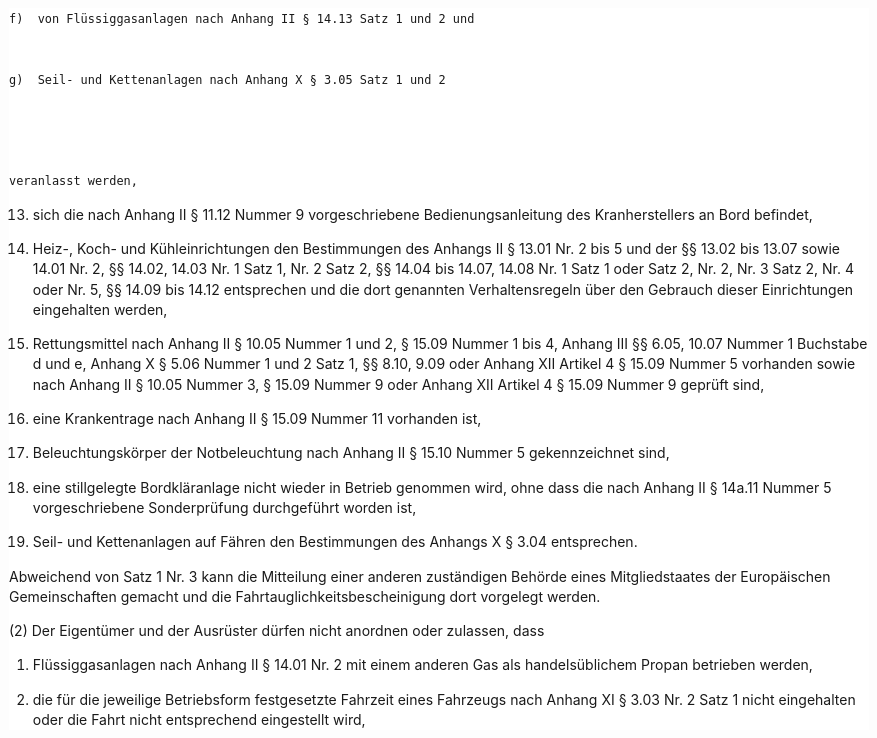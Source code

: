 
    f)  von Flüssiggasanlagen nach Anhang II § 14.13 Satz 1 und 2 und


    g)  Seil- und Kettenanlagen nach Anhang X § 3.05 Satz 1 und 2




    veranlasst werden,


13. sich die nach Anhang II § 11.12 Nummer 9 vorgeschriebene
    Bedienungsanleitung des Kranherstellers an Bord befindet,


14. Heiz-, Koch- und Kühleinrichtungen den Bestimmungen des Anhangs II §
    13\.01 Nr. 2 bis 5 und der §§ 13.02 bis 13.07 sowie 14.01 Nr. 2, §§
    14\.02, 14.03 Nr. 1 Satz 1, Nr. 2 Satz 2, §§ 14.04 bis 14.07, 14.08 Nr.
    1 Satz 1 oder Satz 2, Nr. 2, Nr. 3 Satz 2, Nr. 4 oder Nr. 5, §§ 14.09
    bis 14.12 entsprechen und die dort genannten Verhaltensregeln über den
    Gebrauch dieser Einrichtungen eingehalten werden,


15. Rettungsmittel nach Anhang II § 10.05 Nummer 1 und 2, § 15.09 Nummer 1
    bis 4, Anhang III §§ 6.05, 10.07 Nummer 1 Buchstabe d und e, Anhang X
    § 5.06 Nummer 1 und 2 Satz 1, §§ 8.10, 9.09 oder Anhang XII Artikel 4
    § 15.09 Nummer 5 vorhanden sowie nach Anhang II § 10.05 Nummer 3, §
    15\.09 Nummer 9 oder Anhang XII Artikel 4 § 15.09 Nummer 9 geprüft
    sind,


16. eine Krankentrage nach Anhang II § 15.09 Nummer 11 vorhanden ist,


17. Beleuchtungskörper der Notbeleuchtung nach Anhang II § 15.10 Nummer 5
    gekennzeichnet sind,


18. eine stillgelegte Bordkläranlage nicht wieder in Betrieb genommen
    wird, ohne dass die nach Anhang II § 14a.11 Nummer 5 vorgeschriebene
    Sonderprüfung durchgeführt worden ist,


19. Seil- und Kettenanlagen auf Fähren den Bestimmungen des Anhangs X §
    3\.04 entsprechen.



Abweichend von Satz 1 Nr. 3 kann die Mitteilung einer anderen
zuständigen Behörde eines Mitgliedstaates der Europäischen
Gemeinschaften gemacht und die Fahrtauglichkeitsbescheinigung dort
vorgelegt werden.

(2) Der Eigentümer und der Ausrüster dürfen nicht anordnen oder
zulassen, dass

1.  Flüssiggasanlagen nach Anhang II § 14.01 Nr. 2 mit einem anderen Gas
    als handelsüblichem Propan betrieben werden,


2.  die für die jeweilige Betriebsform festgesetzte Fahrzeit eines
    Fahrzeugs nach Anhang XI § 3.03 Nr. 2 Satz 1 nicht eingehalten oder
    die Fahrt nicht entsprechend eingestellt wird,
